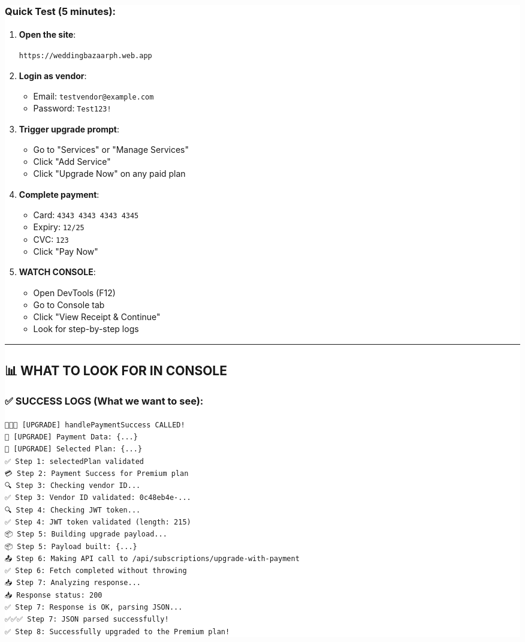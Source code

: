 ### Quick Test (5 minutes):

1. **Open the site**:
   ```
   https://weddingbazaarph.web.app
   ```

2. **Login as vendor**:
   - Email: `testvendor@example.com`
   - Password: `Test123!`

3. **Trigger upgrade prompt**:
   - Go to "Services" or "Manage Services"
   - Click "Add Service"
   - Click "Upgrade Now" on any paid plan

4. **Complete payment**:
   - Card: `4343 4343 4343 4345`
   - Expiry: `12/25`
   - CVC: `123`
   - Click "Pay Now"

5. **WATCH CONSOLE**:
   - Open DevTools (F12)
   - Go to Console tab
   - Click "View Receipt & Continue"
   - Look for step-by-step logs

---

## 📊 WHAT TO LOOK FOR IN CONSOLE

### ✅ SUCCESS LOGS (What we want to see):
```
🎯🎯🎯 [UPGRADE] handlePaymentSuccess CALLED!
🎯 [UPGRADE] Payment Data: {...}
🎯 [UPGRADE] Selected Plan: {...}
✅ Step 1: selectedPlan validated
💳 Step 2: Payment Success for Premium plan
🔍 Step 3: Checking vendor ID...
✅ Step 3: Vendor ID validated: 0c48eb4e-...
🔍 Step 4: Checking JWT token...
✅ Step 4: JWT token validated (length: 215)
📦 Step 5: Building upgrade payload...
📦 Step 5: Payload built: {...}
📤 Step 6: Making API call to /api/subscriptions/upgrade-with-payment
✅ Step 6: Fetch completed without throwing
📥 Step 7: Analyzing response...
📥 Response status: 200
✅ Step 7: Response is OK, parsing JSON...
✅✅✅ Step 7: JSON parsed successfully!
✅ Step 8: Successfully upgraded to the Premium plan!
```
